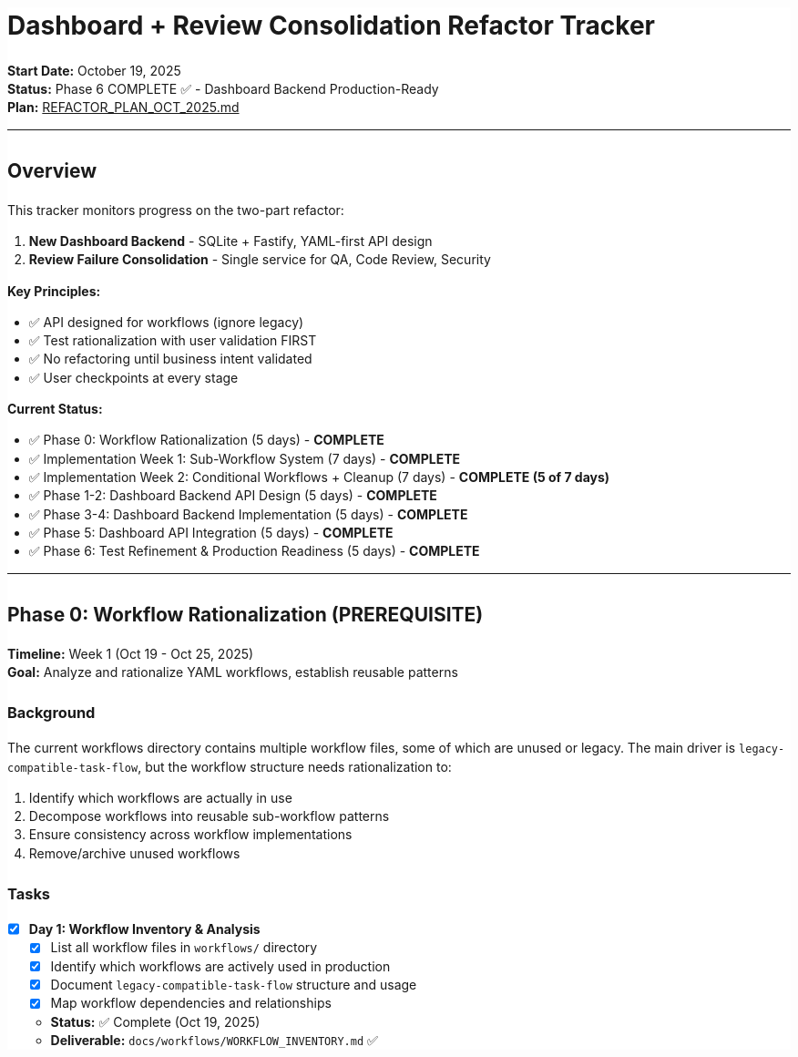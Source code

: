 # Dashboard + Review Consolidation Refactor Tracker
**Start Date:** October 19, 2025  
**Status:** Phase 6 COMPLETE ✅ - Dashboard Backend Production-Ready  
**Plan:** [REFACTOR_PLAN_OCT_2025.md](./REFACTOR_PLAN_OCT_2025.md)

---

## Overview

This tracker monitors progress on the two-part refactor:
1. **New Dashboard Backend** - SQLite + Fastify, YAML-first API design
2. **Review Failure Consolidation** - Single service for QA, Code Review, Security

**Key Principles:**
- ✅ API designed for workflows (ignore legacy)
- ✅ Test rationalization with user validation FIRST
- ✅ No refactoring until business intent validated
- ✅ User checkpoints at every stage

**Current Status:**
- ✅ Phase 0: Workflow Rationalization (5 days) - **COMPLETE**
- ✅ Implementation Week 1: Sub-Workflow System (7 days) - **COMPLETE**
- ✅ Implementation Week 2: Conditional Workflows + Cleanup (7 days) - **COMPLETE (5 of 7 days)**
- ✅ Phase 1-2: Dashboard Backend API Design (5 days) - **COMPLETE**
- ✅ Phase 3-4: Dashboard Backend Implementation (5 days) - **COMPLETE**
- ✅ Phase 5: Dashboard API Integration (5 days) - **COMPLETE**
- ✅ Phase 6: Test Refinement & Production Readiness (5 days) - **COMPLETE**

---

## Phase 0: Workflow Rationalization (PREREQUISITE)
**Timeline:** Week 1 (Oct 19 - Oct 25, 2025)  
**Goal:** Analyze and rationalize YAML workflows, establish reusable patterns

### Background
The current workflows directory contains multiple workflow files, some of which are unused or legacy. The main driver is `legacy-compatible-task-flow`, but the workflow structure needs rationalization to:
1. Identify which workflows are actually in use
2. Decompose workflows into reusable sub-workflow patterns
3. Ensure consistency across workflow implementations
4. Remove/archive unused workflows

### Tasks

- [x] **Day 1: Workflow Inventory & Analysis**
  - [x] List all workflow files in `workflows/` directory
  - [x] Identify which workflows are actively used in production
  - [x] Document `legacy-compatible-task-flow` structure and usage
  - [x] Map workflow dependencies and relationships
  - **Status:** ✅ Complete (Oct 19, 2025)
  - **Deliverable:** `docs/workflows/WORKFLOW_INVENTORY.md` ✅
  